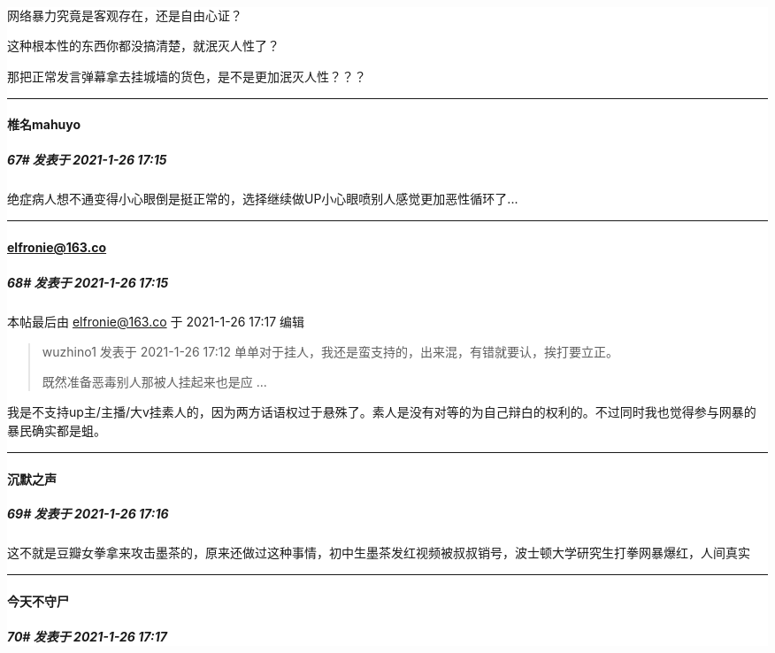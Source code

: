 
网络暴力究竟是客观存在，还是自由心证？


这种根本性的东西你都没搞清楚，就泯灭人性了？


那把正常发言弹幕拿去挂城墙的货色，是不是更加泯灭人性？？？







*****

####  椎名mahuyo  
##### 67#       发表于 2021-1-26 17:15




绝症病人想不通变得小心眼倒是挺正常的，选择继续做UP小心眼喷别人感觉更加恶性循环了...







*****

####  elfronie@163.co  
##### 68#       发表于 2021-1-26 17:15



 本帖最后由 elfronie@163.co 于 2021-1-26 17:17 编辑 
<blockquote>wuzhino1 发表于 2021-1-26 17:12
单单对于挂人，我还是蛮支持的，出来混，有错就要认，挨打要立正。

既然准备恶毒别人那被人挂起来也是应 ...</blockquote>
我是不支持up主/主播/大v挂素人的，因为两方话语权过于悬殊了。素人是没有对等的为自己辩白的权利的。不过同时我也觉得参与网暴的暴民确实都是蛆。







*****

####  沉默之声  
##### 69#       发表于 2021-1-26 17:16




这不就是豆瓣女拳拿来攻击墨茶的，原来还做过这种事情，初中生墨茶发红视频被叔叔销号，波士顿大学研究生打拳网暴爆红，人间真实







*****

####  今天不守尸  
##### 70#       发表于 2021-1-26 17:17
